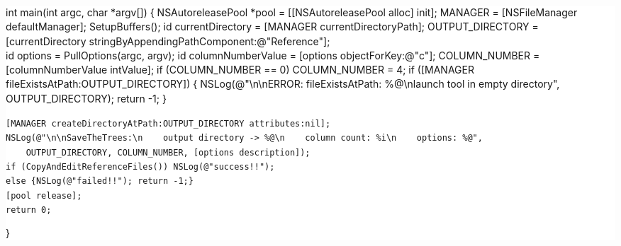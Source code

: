 int main(int argc, char *argv[]) {
    NSAutoreleasePool *pool = [[NSAutoreleasePool alloc] init];
    MANAGER = [NSFileManager defaultManager];
    SetupBuffers();
    id currentDirectory = [MANAGER currentDirectoryPath];
    OUTPUT_DIRECTORY = [currentDirectory stringByAppendingPathComponent:@"Reference"];    
    id options = PullOptions(argc, argv);
    id columnNumberValue = [options objectForKey:@"c"];
    COLUMN_NUMBER = [columnNumberValue intValue];
    if (COLUMN_NUMBER == 0) COLUMN_NUMBER = 4;
    if ([MANAGER fileExistsAtPath:OUTPUT_DIRECTORY]) {
        NSLog(@"\n\nERROR: fileExistsAtPath: %@\nlaunch tool in empty directory", OUTPUT_DIRECTORY);
        return -1;
    }
    
    [MANAGER createDirectoryAtPath:OUTPUT_DIRECTORY attributes:nil];
    NSLog(@"\n\nSaveTheTrees:\n    output directory -> %@\n    column count: %i\n    options: %@", 
        OUTPUT_DIRECTORY, COLUMN_NUMBER, [options description]);
    if (CopyAndEditReferenceFiles()) NSLog(@"success!!");
    else {NSLog(@"failed!!"); return -1;}
    [pool release];
    return 0;
}



